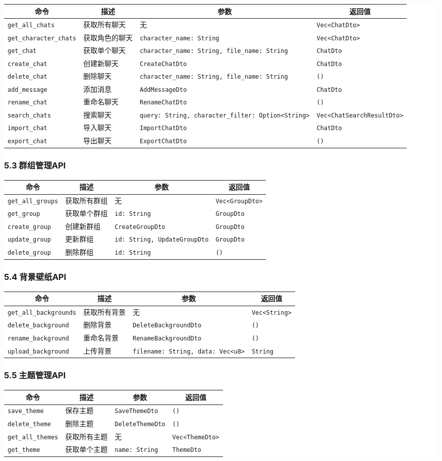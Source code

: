 | 命令 | 描述 | 参数 | 返回值 |
|------|------|------|--------|
| `get_all_chats` | 获取所有聊天 | 无 | `Vec<ChatDto>` |
| `get_character_chats` | 获取角色的聊天 | `character_name: String` | `Vec<ChatDto>` |
| `get_chat` | 获取单个聊天 | `character_name: String, file_name: String` | `ChatDto` |
| `create_chat` | 创建新聊天 | `CreateChatDto` | `ChatDto` |
| `delete_chat` | 删除聊天 | `character_name: String, file_name: String` | `()` |
| `add_message` | 添加消息 | `AddMessageDto` | `ChatDto` |
| `rename_chat` | 重命名聊天 | `RenameChatDto` | `()` |
| `search_chats` | 搜索聊天 | `query: String, character_filter: Option<String>` | `Vec<ChatSearchResultDto>` |
| `import_chat` | 导入聊天 | `ImportChatDto` | `ChatDto` |
| `export_chat` | 导出聊天 | `ExportChatDto` | `()` |

### 5.3 群组管理API

| 命令 | 描述 | 参数 | 返回值 |
|------|------|------|--------|
| `get_all_groups` | 获取所有群组 | 无 | `Vec<GroupDto>` |
| `get_group` | 获取单个群组 | `id: String` | `GroupDto` |
| `create_group` | 创建新群组 | `CreateGroupDto` | `GroupDto` |
| `update_group` | 更新群组 | `id: String, UpdateGroupDto` | `GroupDto` |
| `delete_group` | 删除群组 | `id: String` | `()` |

### 5.4 背景壁纸API

| 命令 | 描述 | 参数 | 返回值 |
|------|------|------|--------|
| `get_all_backgrounds` | 获取所有背景 | 无 | `Vec<String>` |
| `delete_background` | 删除背景 | `DeleteBackgroundDto` | `()` |
| `rename_background` | 重命名背景 | `RenameBackgroundDto` | `()` |
| `upload_background` | 上传背景 | `filename: String, data: Vec<u8>` | `String` |

### 5.5 主题管理API

| 命令 | 描述 | 参数 | 返回值 |
|------|------|------|--------|
| `save_theme` | 保存主题 | `SaveThemeDto` | `()` |
| `delete_theme` | 删除主题 | `DeleteThemeDto` | `()` |
| `get_all_themes` | 获取所有主题 | 无 | `Vec<ThemeDto>` |
| `get_theme` | 获取单个主题 | `name: String` | `ThemeDto` |
